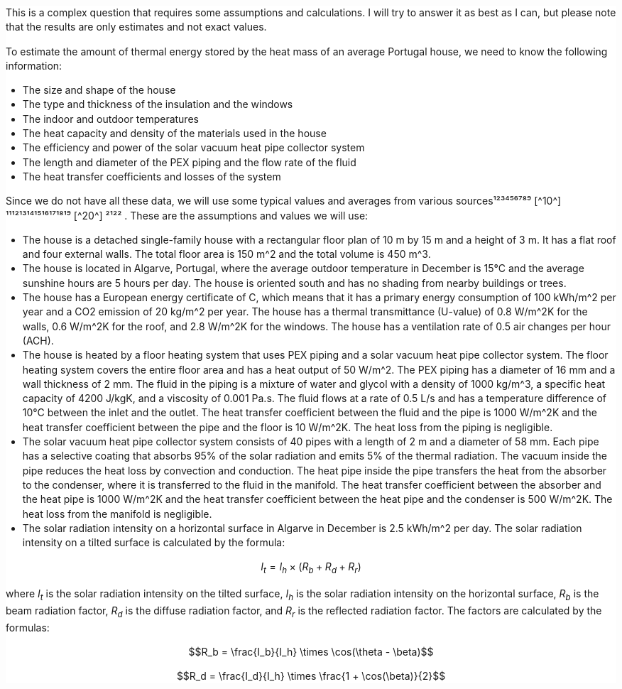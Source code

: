 This is a complex question that requires some assumptions and calculations. I will try to answer it as best as I can, but please note that the results are only estimates and not exact values.

To estimate the amount of thermal energy stored by the heat mass of an average Portugal house, we need to know the following information:

- The size and shape of the house
- The type and thickness of the insulation and the windows
- The indoor and outdoor temperatures
- The heat capacity and density of the materials used in the house
- The efficiency and power of the solar vacuum heat pipe collector system
- The length and diameter of the PEX piping and the flow rate of the fluid
- The heat transfer coefficients and losses of the system

Since we do not have all these data, we will use some typical values and averages from various sources¹²³⁴⁵⁶⁷⁸⁹ [^10^] ¹¹¹²¹³¹⁴¹⁵¹⁶¹⁷¹⁸¹⁹ [^20^] ²¹²²                            . These are the assumptions and values we will use:

- The house is a detached single-family house with a rectangular floor plan of 10 m by 15 m and a height of 3 m. It has a flat roof and four external walls. The total floor area is 150 m^2 and the total volume is 450 m^3.
- The house is located in Algarve, Portugal, where the average outdoor temperature in December is 15°C and the average sunshine hours are 5 hours per day. The house is oriented south and has no shading from nearby buildings or trees.
- The house has a European energy certificate of C, which means that it has a primary energy consumption of 100 kWh/m^2 per year and a CO2 emission of 20 kg/m^2 per year. The house has a thermal transmittance (U-value) of 0.8 W/m^2K for the walls, 0.6 W/m^2K for the roof, and 2.8 W/m^2K for the windows. The house has a ventilation rate of 0.5 air changes per hour (ACH).
- The house is heated by a floor heating system that uses PEX piping and a solar vacuum heat pipe collector system. The floor heating system covers the entire floor area and has a heat output of 50 W/m^2. The PEX piping has a diameter of 16 mm and a wall thickness of 2 mm. The fluid in the piping is a mixture of water and glycol with a density of 1000 kg/m^3, a specific heat capacity of 4200 J/kgK, and a viscosity of 0.001 Pa.s. The fluid flows at a rate of 0.5 L/s and has a temperature difference of 10°C between the inlet and the outlet. The heat transfer coefficient between the fluid and the pipe is 1000 W/m^2K and the heat transfer coefficient between the pipe and the floor is 10 W/m^2K. The heat loss from the piping is negligible.
- The solar vacuum heat pipe collector system consists of 40 pipes with a length of 2 m and a diameter of 58 mm. Each pipe has a selective coating that absorbs 95% of the solar radiation and emits 5% of the thermal radiation. The vacuum inside the pipe reduces the heat loss by convection and conduction. The heat pipe inside the pipe transfers the heat from the absorber to the condenser, where it is transferred to the fluid in the manifold. The heat transfer coefficient between the absorber and the heat pipe is 1000 W/m^2K and the heat transfer coefficient between the heat pipe and the condenser is 500 W/m^2K. The heat loss from the manifold is negligible.
- The solar radiation intensity on a horizontal surface in Algarve in December is 2.5 kWh/m^2 per day. The solar radiation intensity on a tilted surface is calculated by the formula:

$$I_t = I_h \times (R_b + R_d + R_r)$$

where $I_t$ is the solar radiation intensity on the tilted surface, $I_h$ is the solar radiation intensity on the horizontal surface, $R_b$ is the beam radiation factor, $R_d$ is the diffuse radiation factor, and $R_r$ is the reflected radiation factor. The factors are calculated by the formulas:

$$R_b = \frac{I_b}{I_h} \times \cos(\theta - \beta)$$

$$R_d = \frac{I_d}{I_h} \times \frac{1 + \cos(\beta)}{2}$$
